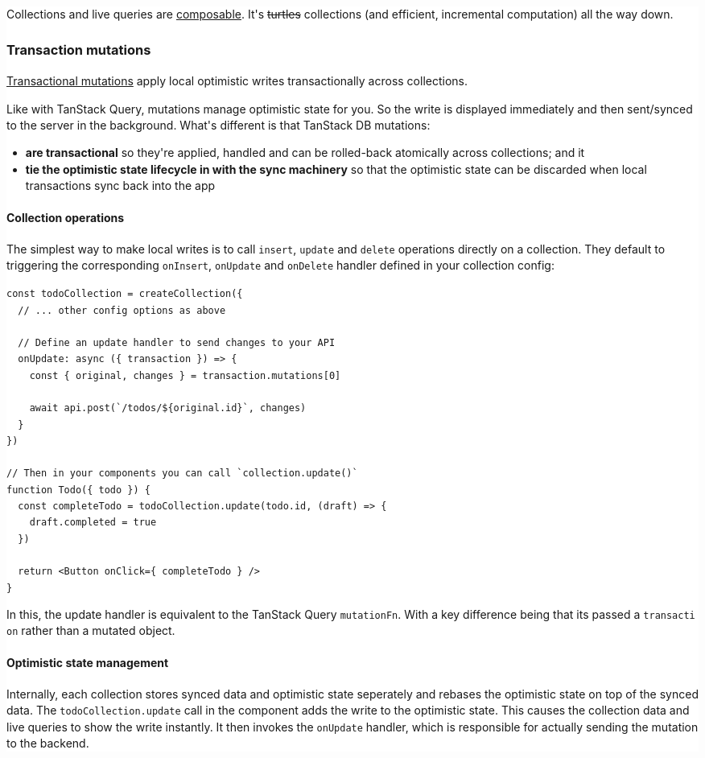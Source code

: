 Collections and live queries are [composable](https://tanstack.com/db/latest/docs/live-queries#composable-queries). It's <strike>turtles</strike> collections (and efficient, incremental computation) all the way down.

### Transaction mutations

[Transactional mutations](https://tanstack.com/db/latest/docs/overview#making-optimistic-mutations) apply local optimistic writes transactionally across collections.

Like with TanStack Query, mutations manage optimistic state for you. So the write is displayed immediately and then sent/synced to the server in the background. What's different is that TanStack DB mutations:

- **are transactional** so they're applied, handled and can be rolled-back atomically across collections; and it
- **tie the optimistic state lifecycle in with the sync machinery** so that the optimistic state can be discarded when local transactions sync back into the app

#### Collection operations

The simplest way to make local writes is to call `insert`, `update` and `delete` operations directly on a collection. They default to triggering the corresponding `onInsert`, `onUpdate` and `onDelete` handler defined in your collection config:

```tsx
const todoCollection = createCollection({
  // ... other config options as above

  // Define an update handler to send changes to your API
  onUpdate: async ({ transaction }) => {
    const { original, changes } = transaction.mutations[0]

    await api.post(`/todos/${original.id}`, changes)
  }
})

// Then in your components you can call `collection.update()`
function Todo({ todo }) {
  const completeTodo = todoCollection.update(todo.id, (draft) => {
    draft.completed = true
  })

  return <Button onClick={ completeTodo } />
}
```

In this, the update handler is equivalent to the TanStack Query `mutationFn`. With a key difference being that its passed a `transaction` rather than a mutated object.

#### Optimistic state management

Internally, each collection stores synced data and optimistic state seperately and rebases the optimistic state on top of the synced data. The `todoCollection.update` call in the component adds the write to the optimistic state. This causes the collection data and live queries to show the write instantly. It then invokes the `onUpdate` handler, which is responsible for actually sending the mutation to the backend.
